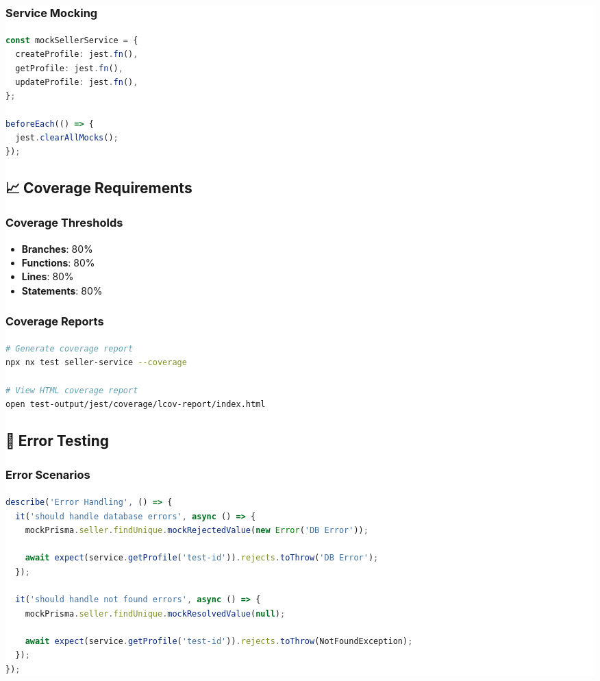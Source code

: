 ### Service Mocking

```typescript
const mockSellerService = {
  createProfile: jest.fn(),
  getProfile: jest.fn(),
  updateProfile: jest.fn(),
};

beforeEach(() => {
  jest.clearAllMocks();
});
```

## 📈 Coverage Requirements

### Coverage Thresholds

- **Branches**: 80%
- **Functions**: 80%
- **Lines**: 80%
- **Statements**: 80%

### Coverage Reports

```bash
# Generate coverage report
npx nx test seller-service --coverage

# View HTML coverage report
open test-output/jest/coverage/lcov-report/index.html
```

## 🚨 Error Testing

### Error Scenarios

```typescript
describe('Error Handling', () => {
  it('should handle database errors', async () => {
    mockPrisma.seller.findUnique.mockRejectedValue(new Error('DB Error'));

    await expect(service.getProfile('test-id')).rejects.toThrow('DB Error');
  });

  it('should handle not found errors', async () => {
    mockPrisma.seller.findUnique.mockResolvedValue(null);

    await expect(service.getProfile('test-id')).rejects.toThrow(NotFoundException);
  });
});
```
